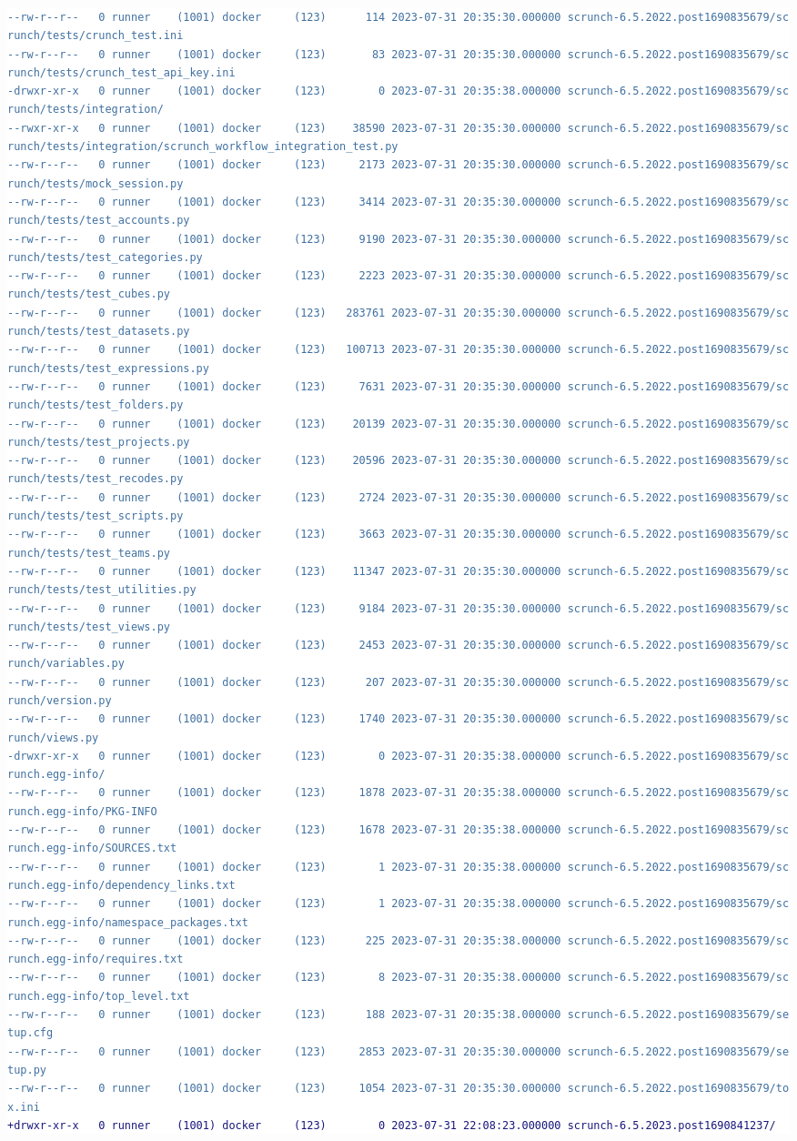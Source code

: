```diff
--rw-r--r--   0 runner    (1001) docker     (123)      114 2023-07-31 20:35:30.000000 scrunch-6.5.2022.post1690835679/scrunch/tests/crunch_test.ini
--rw-r--r--   0 runner    (1001) docker     (123)       83 2023-07-31 20:35:30.000000 scrunch-6.5.2022.post1690835679/scrunch/tests/crunch_test_api_key.ini
-drwxr-xr-x   0 runner    (1001) docker     (123)        0 2023-07-31 20:35:38.000000 scrunch-6.5.2022.post1690835679/scrunch/tests/integration/
--rwxr-xr-x   0 runner    (1001) docker     (123)    38590 2023-07-31 20:35:30.000000 scrunch-6.5.2022.post1690835679/scrunch/tests/integration/scrunch_workflow_integration_test.py
--rw-r--r--   0 runner    (1001) docker     (123)     2173 2023-07-31 20:35:30.000000 scrunch-6.5.2022.post1690835679/scrunch/tests/mock_session.py
--rw-r--r--   0 runner    (1001) docker     (123)     3414 2023-07-31 20:35:30.000000 scrunch-6.5.2022.post1690835679/scrunch/tests/test_accounts.py
--rw-r--r--   0 runner    (1001) docker     (123)     9190 2023-07-31 20:35:30.000000 scrunch-6.5.2022.post1690835679/scrunch/tests/test_categories.py
--rw-r--r--   0 runner    (1001) docker     (123)     2223 2023-07-31 20:35:30.000000 scrunch-6.5.2022.post1690835679/scrunch/tests/test_cubes.py
--rw-r--r--   0 runner    (1001) docker     (123)   283761 2023-07-31 20:35:30.000000 scrunch-6.5.2022.post1690835679/scrunch/tests/test_datasets.py
--rw-r--r--   0 runner    (1001) docker     (123)   100713 2023-07-31 20:35:30.000000 scrunch-6.5.2022.post1690835679/scrunch/tests/test_expressions.py
--rw-r--r--   0 runner    (1001) docker     (123)     7631 2023-07-31 20:35:30.000000 scrunch-6.5.2022.post1690835679/scrunch/tests/test_folders.py
--rw-r--r--   0 runner    (1001) docker     (123)    20139 2023-07-31 20:35:30.000000 scrunch-6.5.2022.post1690835679/scrunch/tests/test_projects.py
--rw-r--r--   0 runner    (1001) docker     (123)    20596 2023-07-31 20:35:30.000000 scrunch-6.5.2022.post1690835679/scrunch/tests/test_recodes.py
--rw-r--r--   0 runner    (1001) docker     (123)     2724 2023-07-31 20:35:30.000000 scrunch-6.5.2022.post1690835679/scrunch/tests/test_scripts.py
--rw-r--r--   0 runner    (1001) docker     (123)     3663 2023-07-31 20:35:30.000000 scrunch-6.5.2022.post1690835679/scrunch/tests/test_teams.py
--rw-r--r--   0 runner    (1001) docker     (123)    11347 2023-07-31 20:35:30.000000 scrunch-6.5.2022.post1690835679/scrunch/tests/test_utilities.py
--rw-r--r--   0 runner    (1001) docker     (123)     9184 2023-07-31 20:35:30.000000 scrunch-6.5.2022.post1690835679/scrunch/tests/test_views.py
--rw-r--r--   0 runner    (1001) docker     (123)     2453 2023-07-31 20:35:30.000000 scrunch-6.5.2022.post1690835679/scrunch/variables.py
--rw-r--r--   0 runner    (1001) docker     (123)      207 2023-07-31 20:35:30.000000 scrunch-6.5.2022.post1690835679/scrunch/version.py
--rw-r--r--   0 runner    (1001) docker     (123)     1740 2023-07-31 20:35:30.000000 scrunch-6.5.2022.post1690835679/scrunch/views.py
-drwxr-xr-x   0 runner    (1001) docker     (123)        0 2023-07-31 20:35:38.000000 scrunch-6.5.2022.post1690835679/scrunch.egg-info/
--rw-r--r--   0 runner    (1001) docker     (123)     1878 2023-07-31 20:35:38.000000 scrunch-6.5.2022.post1690835679/scrunch.egg-info/PKG-INFO
--rw-r--r--   0 runner    (1001) docker     (123)     1678 2023-07-31 20:35:38.000000 scrunch-6.5.2022.post1690835679/scrunch.egg-info/SOURCES.txt
--rw-r--r--   0 runner    (1001) docker     (123)        1 2023-07-31 20:35:38.000000 scrunch-6.5.2022.post1690835679/scrunch.egg-info/dependency_links.txt
--rw-r--r--   0 runner    (1001) docker     (123)        1 2023-07-31 20:35:38.000000 scrunch-6.5.2022.post1690835679/scrunch.egg-info/namespace_packages.txt
--rw-r--r--   0 runner    (1001) docker     (123)      225 2023-07-31 20:35:38.000000 scrunch-6.5.2022.post1690835679/scrunch.egg-info/requires.txt
--rw-r--r--   0 runner    (1001) docker     (123)        8 2023-07-31 20:35:38.000000 scrunch-6.5.2022.post1690835679/scrunch.egg-info/top_level.txt
--rw-r--r--   0 runner    (1001) docker     (123)      188 2023-07-31 20:35:38.000000 scrunch-6.5.2022.post1690835679/setup.cfg
--rw-r--r--   0 runner    (1001) docker     (123)     2853 2023-07-31 20:35:30.000000 scrunch-6.5.2022.post1690835679/setup.py
--rw-r--r--   0 runner    (1001) docker     (123)     1054 2023-07-31 20:35:30.000000 scrunch-6.5.2022.post1690835679/tox.ini
+drwxr-xr-x   0 runner    (1001) docker     (123)        0 2023-07-31 22:08:23.000000 scrunch-6.5.2023.post1690841237/
```